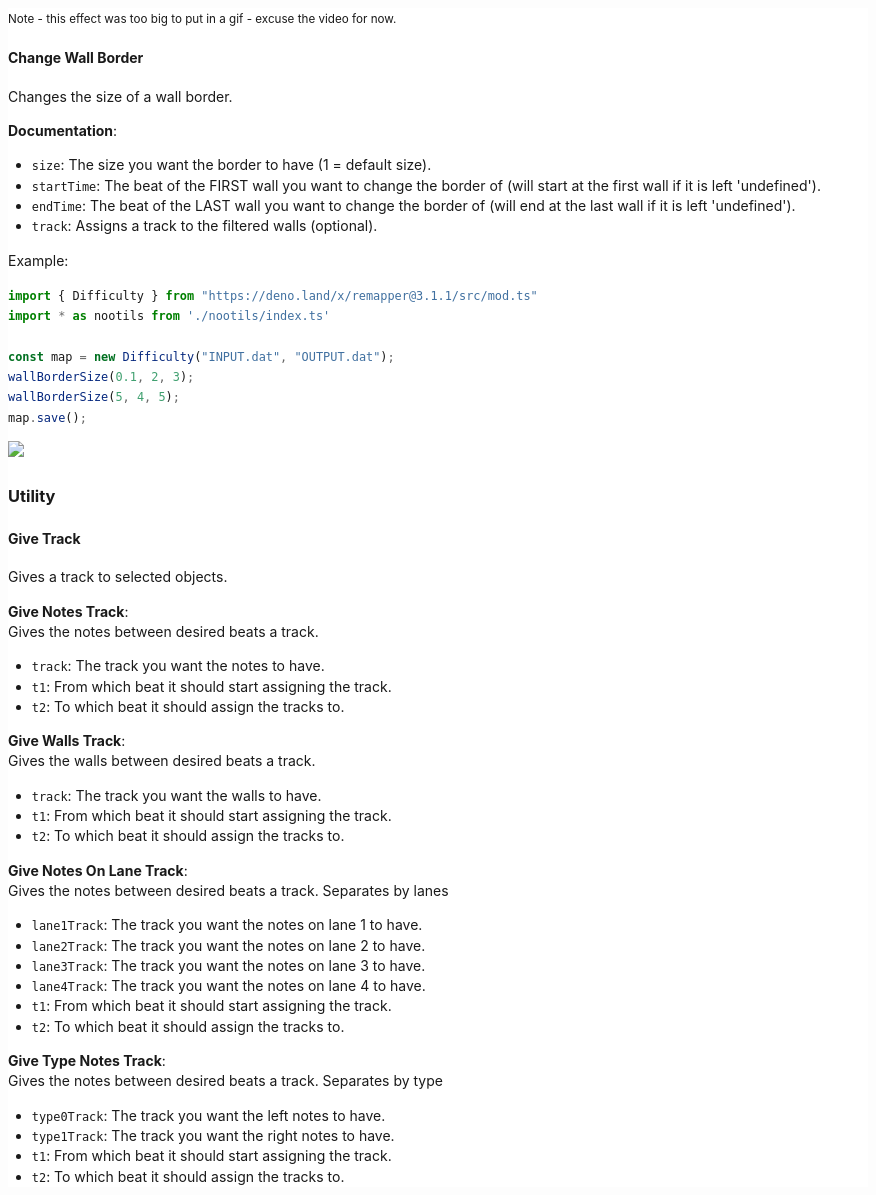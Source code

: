 <small>Note - this effect was too big to put in a gif - excuse the video for now.</small>

#### Change Wall Border
Changes the size of a wall border.

**Documentation**:
- `size`: The size you want the border to have (1 = default size).
- `startTime`: The beat of the FIRST wall you want to change the border of (will start at the first wall if it is left 'undefined').
- `endTime`: The beat of the LAST wall you want to change the border of (will end at the last wall if it is left 'undefined').
- `track`: Assigns a track to the filtered walls (optional).

Example:
```ts
import { Difficulty } from "https://deno.land/x/remapper@3.1.1/src/mod.ts"
import * as nootils from './nootils/index.ts'

const map = new Difficulty("INPUT.dat", "OUTPUT.dat");
wallBorderSize(0.1, 2, 3);
wallBorderSize(5, 4, 5);
map.save();
```
<img width="620" height="auto" src="https://user-images.githubusercontent.com/76397825/164314851-7a86ec3b-c415-4a87-a936-8e1f41563eee.gif">

### Utility
#### Give Track
Gives a track to selected objects.

**Give Notes Track**:<br />
Gives the notes between desired beats a track.

- `track`: The track you want the notes to have.
- `t1`: From which beat it should start assigning the track.
- `t2`: To which beat it should assign the tracks to.
 
**Give Walls Track**:<br />
Gives the walls between desired beats a track.
- `track`: The track you want the walls to have.
- `t1`: From which beat it should start assigning the track.
- `t2`: To which beat it should assign the tracks to.

**Give Notes On Lane Track**:<br />
Gives the notes between desired beats a track. Separates by lanes
- `lane1Track`: The track you want the notes on lane 1 to have.
- `lane2Track`: The track you want the notes on lane 2 to have.
- `lane3Track`: The track you want the notes on lane 3 to have.
- `lane4Track`: The track you want the notes on lane 4 to have.
- `t1`: From which beat it should start assigning the track.
- `t2`: To which beat it should assign the tracks to.

**Give Type Notes Track**:<br />
Gives the notes between desired beats a track. Separates by type
- `type0Track`: The track you want the left notes to have.
- `type1Track`: The track you want the right notes to have.
- `t1`: From which beat it should start assigning the track.
- `t2`: To which beat it should assign the tracks to.

